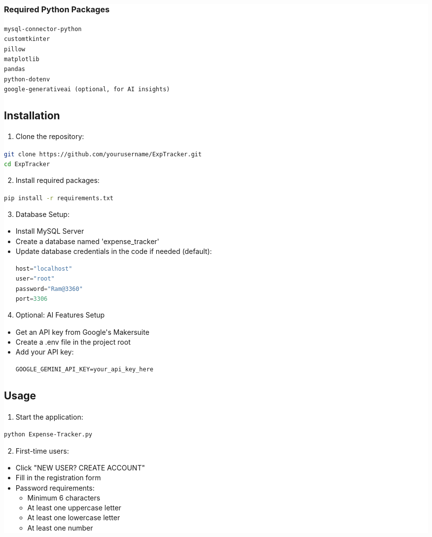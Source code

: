 ### Required Python Packages
```
mysql-connector-python
customtkinter
pillow
matplotlib
pandas
python-dotenv
google-generativeai (optional, for AI insights)
```

## Installation

1. Clone the repository:
```bash
git clone https://github.com/yourusername/ExpTracker.git
cd ExpTracker
```

2. Install required packages:
```bash
pip install -r requirements.txt
```

3. Database Setup:
- Install MySQL Server
- Create a database named 'expense_tracker'
- Update database credentials in the code if needed (default):
  ```python
  host="localhost"
  user="root"
  password="Ram@3360"
  port=3306
  ```

4. Optional: AI Features Setup
- Get an API key from Google's Makersuite
- Create a .env file in the project root
- Add your API key:
  ```
  GOOGLE_GEMINI_API_KEY=your_api_key_here
  ```

## Usage

1. Start the application:
```bash
python Expense-Tracker.py
```

2. First-time users:
- Click "NEW USER? CREATE ACCOUNT"
- Fill in the registration form
- Password requirements:
  - Minimum 6 characters
  - At least one uppercase letter
  - At least one lowercase letter
  - At least one number
